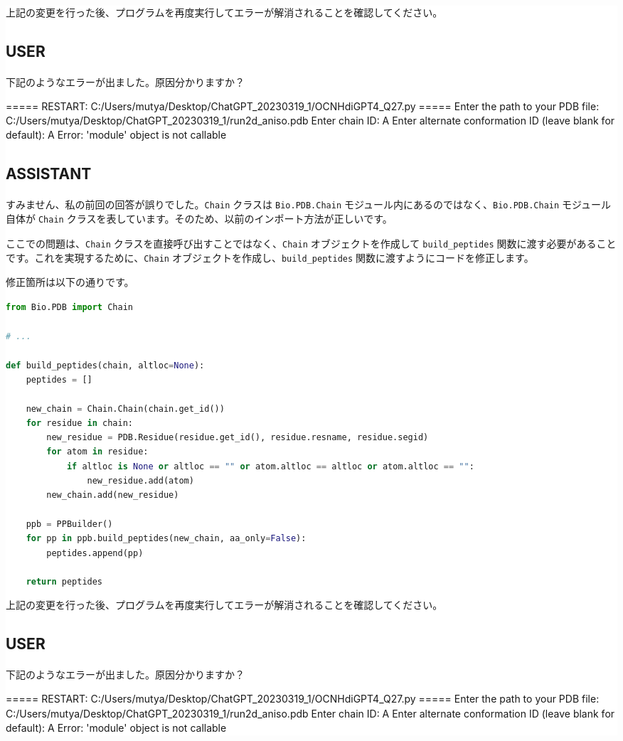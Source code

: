 上記の変更を行った後、プログラムを再度実行してエラーが解消されることを確認してください。

## USER
下記のようなエラーが出ました。原因分かりますか？

===== RESTART: C:/Users/mutya/Desktop/ChatGPT_20230319_1/OCNHdiGPT4_Q27.py =====
Enter the path to your PDB file: C:/Users/mutya/Desktop/ChatGPT_20230319_1/run2d_aniso.pdb
Enter chain ID: A
Enter alternate conformation ID (leave blank for default): A
Error: 'module' object is not callable

## ASSISTANT
すみません、私の前回の回答が誤りでした。`Chain` クラスは `Bio.PDB.Chain` モジュール内にあるのではなく、`Bio.PDB.Chain` モジュール自体が `Chain` クラスを表しています。そのため、以前のインポート方法が正しいです。

ここでの問題は、`Chain` クラスを直接呼び出すことではなく、`Chain` オブジェクトを作成して `build_peptides` 関数に渡す必要があることです。これを実現するために、`Chain` オブジェクトを作成し、`build_peptides` 関数に渡すようにコードを修正します。

修正箇所は以下の通りです。

```python
from Bio.PDB import Chain

# ...

def build_peptides(chain, altloc=None):
    peptides = []

    new_chain = Chain.Chain(chain.get_id())
    for residue in chain:
        new_residue = PDB.Residue(residue.get_id(), residue.resname, residue.segid)
        for atom in residue:
            if altloc is None or altloc == "" or atom.altloc == altloc or atom.altloc == "":
                new_residue.add(atom)
        new_chain.add(new_residue)

    ppb = PPBuilder()
    for pp in ppb.build_peptides(new_chain, aa_only=False):
        peptides.append(pp)

    return peptides
```

上記の変更を行った後、プログラムを再度実行してエラーが解消されることを確認してください。

## USER
下記のようなエラーが出ました。原因分かりますか？

===== RESTART: C:/Users/mutya/Desktop/ChatGPT_20230319_1/OCNHdiGPT4_Q27.py =====
Enter the path to your PDB file: C:/Users/mutya/Desktop/ChatGPT_20230319_1/run2d_aniso.pdb
Enter chain ID: A
Enter alternate conformation ID (leave blank for default): A
Error: 'module' object is not callable
